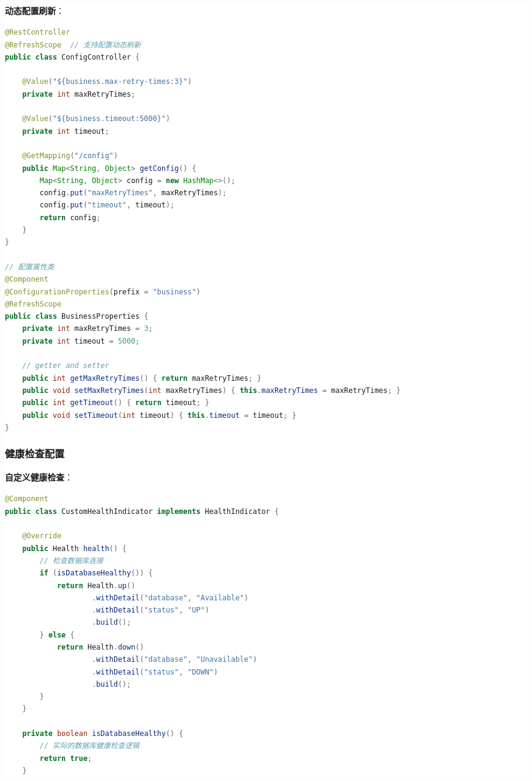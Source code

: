 **动态配置刷新**：
```java
@RestController
@RefreshScope  // 支持配置动态刷新
public class ConfigController {
    
    @Value("${business.max-retry-times:3}")
    private int maxRetryTimes;
    
    @Value("${business.timeout:5000}")
    private int timeout;
    
    @GetMapping("/config")
    public Map<String, Object> getConfig() {
        Map<String, Object> config = new HashMap<>();
        config.put("maxRetryTimes", maxRetryTimes);
        config.put("timeout", timeout);
        return config;
    }
}

// 配置属性类
@Component
@ConfigurationProperties(prefix = "business")
@RefreshScope
public class BusinessProperties {
    private int maxRetryTimes = 3;
    private int timeout = 5000;
    
    // getter and setter
    public int getMaxRetryTimes() { return maxRetryTimes; }
    public void setMaxRetryTimes(int maxRetryTimes) { this.maxRetryTimes = maxRetryTimes; }
    public int getTimeout() { return timeout; }
    public void setTimeout(int timeout) { this.timeout = timeout; }
}
```

### 健康检查配置

**自定义健康检查**：
```java
@Component
public class CustomHealthIndicator implements HealthIndicator {
    
    @Override
    public Health health() {
        // 检查数据库连接
        if (isDatabaseHealthy()) {
            return Health.up()
                    .withDetail("database", "Available")
                    .withDetail("status", "UP")
                    .build();
        } else {
            return Health.down()
                    .withDetail("database", "Unavailable")
                    .withDetail("status", "DOWN")
                    .build();
        }
    }
    
    private boolean isDatabaseHealthy() {
        // 实际的数据库健康检查逻辑
        return true;
    }
```